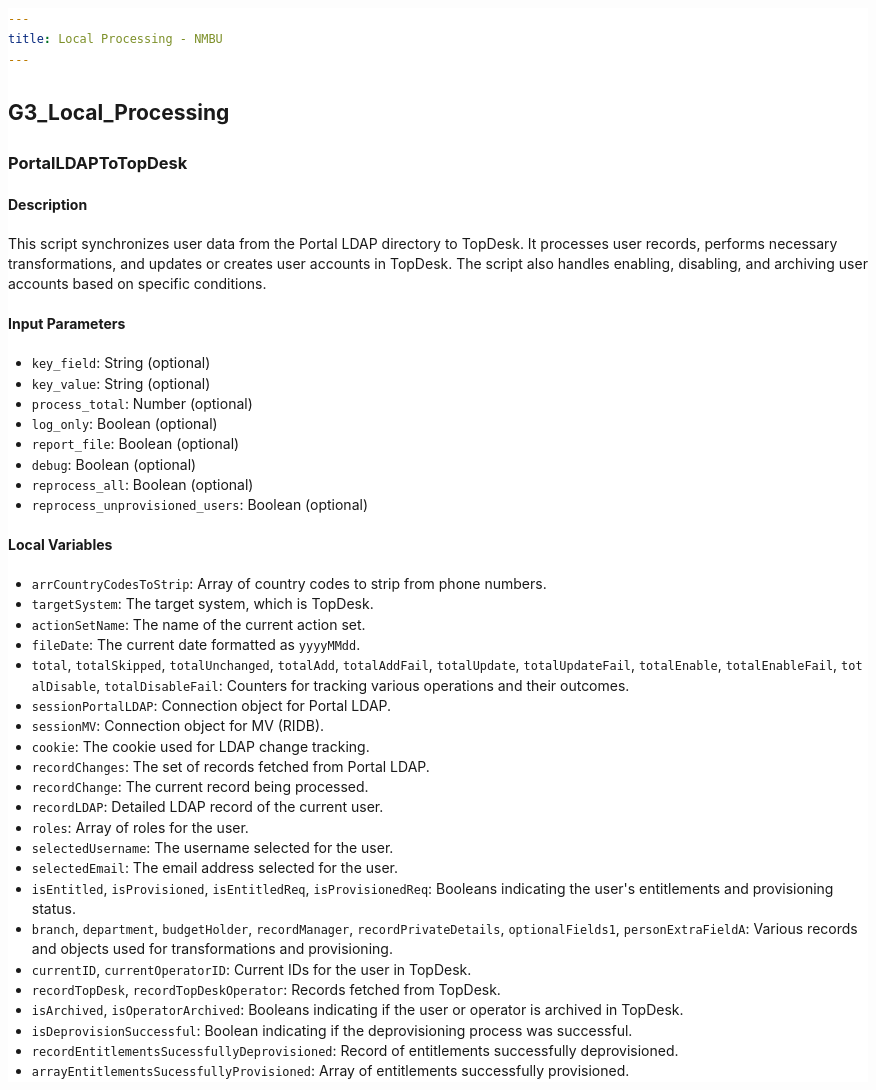 ```yaml
---
title: Local Processing - NMBU
---
```


## G3_Local_Processing 

### PortalLDAPToTopDesk  
 #### Description
This script synchronizes user data from the Portal LDAP directory to TopDesk. It processes user records, performs necessary transformations, and updates or creates user accounts in TopDesk. The script also handles enabling, disabling, and archiving user accounts based on specific conditions.

#### Input Parameters
- `key_field`: String (optional)
- `key_value`: String (optional)
- `process_total`: Number (optional)
- `log_only`: Boolean (optional)
- `report_file`: Boolean (optional)
- `debug`: Boolean (optional)
- `reprocess_all`: Boolean (optional)
- `reprocess_unprovisioned_users`: Boolean (optional)

#### Local Variables
- `arrCountryCodesToStrip`: Array of country codes to strip from phone numbers.
- `targetSystem`: The target system, which is TopDesk.
- `actionSetName`: The name of the current action set.
- `fileDate`: The current date formatted as `yyyyMMdd`.
- `total`, `totalSkipped`, `totalUnchanged`, `totalAdd`, `totalAddFail`, `totalUpdate`, `totalUpdateFail`, `totalEnable`, `totalEnableFail`, `totalDisable`, `totalDisableFail`: Counters for tracking various operations and their outcomes.
- `sessionPortalLDAP`: Connection object for Portal LDAP.
- `sessionMV`: Connection object for MV (RIDB).
- `cookie`: The cookie used for LDAP change tracking.
- `recordChanges`: The set of records fetched from Portal LDAP.
- `recordChange`: The current record being processed.
- `recordLDAP`: Detailed LDAP record of the current user.
- `roles`: Array of roles for the user.
- `selectedUsername`: The username selected for the user.
- `selectedEmail`: The email address selected for the user.
- `isEntitled`, `isProvisioned`, `isEntitledReq`, `isProvisionedReq`: Booleans indicating the user's entitlements and provisioning status.
- `branch`, `department`, `budgetHolder`, `recordManager`, `recordPrivateDetails`, `optionalFields1`, `personExtraFieldA`: Various records and objects used for transformations and provisioning.
- `currentID`, `currentOperatorID`: Current IDs for the user in TopDesk.
- `recordTopDesk`, `recordTopDeskOperator`: Records fetched from TopDesk.
- `isArchived`, `isOperatorArchived`: Booleans indicating if the user or operator is archived in TopDesk.
- `isDeprovisionSuccessful`: Boolean indicating if the deprovisioning process was successful.
- `recordEntitlementsSucessfullyDeprovisioned`: Record of entitlements successfully deprovisioned.
- `arrayEntitlementsSucessfullyProvisioned`: Array of entitlements successfully provisioned.
